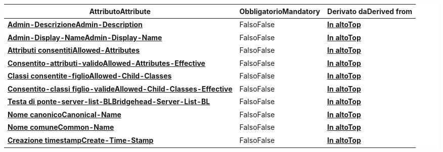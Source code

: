 | <span data-ttu-id="629fe-423">Attributo</span><span class="sxs-lookup"><span data-stu-id="629fe-423">Attribute</span></span>                                                                       | <span data-ttu-id="629fe-424">Obbligatorio</span><span class="sxs-lookup"><span data-stu-id="629fe-424">Mandatory</span></span> | <span data-ttu-id="629fe-425">Derivato da</span><span class="sxs-lookup"><span data-stu-id="629fe-425">Derived from</span></span>                                 |
|---------------------------------------------------------------------------------|-----------|----------------------------------------------|
| [<span data-ttu-id="629fe-426">**Admin-Descrizione**</span><span class="sxs-lookup"><span data-stu-id="629fe-426">**Admin-Description**</span></span>](a-admindescription.md)                                 | <span data-ttu-id="629fe-427">Falso</span><span class="sxs-lookup"><span data-stu-id="629fe-427">False</span></span>     | [<span data-ttu-id="629fe-428">**In alto**</span><span class="sxs-lookup"><span data-stu-id="629fe-428">**Top**</span></span>](c-top.md)<br/>              |
| [<span data-ttu-id="629fe-429">**Admin-Display-Name**</span><span class="sxs-lookup"><span data-stu-id="629fe-429">**Admin-Display-Name**</span></span>](a-admindisplayname.md)                                | <span data-ttu-id="629fe-430">Falso</span><span class="sxs-lookup"><span data-stu-id="629fe-430">False</span></span>     | [<span data-ttu-id="629fe-431">**In alto**</span><span class="sxs-lookup"><span data-stu-id="629fe-431">**Top**</span></span>](c-top.md)<br/>              |
| [<span data-ttu-id="629fe-432">**Attributi consentiti**</span><span class="sxs-lookup"><span data-stu-id="629fe-432">**Allowed-Attributes**</span></span>](a-allowedattributes.md)                               | <span data-ttu-id="629fe-433">Falso</span><span class="sxs-lookup"><span data-stu-id="629fe-433">False</span></span>     | [<span data-ttu-id="629fe-434">**In alto**</span><span class="sxs-lookup"><span data-stu-id="629fe-434">**Top**</span></span>](c-top.md)<br/>              |
| [<span data-ttu-id="629fe-435">**Consentito-attributi-valido**</span><span class="sxs-lookup"><span data-stu-id="629fe-435">**Allowed-Attributes-Effective**</span></span>](a-allowedattributeseffective.md)            | <span data-ttu-id="629fe-436">Falso</span><span class="sxs-lookup"><span data-stu-id="629fe-436">False</span></span>     | [<span data-ttu-id="629fe-437">**In alto**</span><span class="sxs-lookup"><span data-stu-id="629fe-437">**Top**</span></span>](c-top.md)<br/>              |
| [<span data-ttu-id="629fe-438">**Classi consentite-figlio**</span><span class="sxs-lookup"><span data-stu-id="629fe-438">**Allowed-Child-Classes**</span></span>](a-allowedchildclasses.md)                          | <span data-ttu-id="629fe-439">Falso</span><span class="sxs-lookup"><span data-stu-id="629fe-439">False</span></span>     | [<span data-ttu-id="629fe-440">**In alto**</span><span class="sxs-lookup"><span data-stu-id="629fe-440">**Top**</span></span>](c-top.md)<br/>              |
| [<span data-ttu-id="629fe-441">**Consentito-classi figlio-valide**</span><span class="sxs-lookup"><span data-stu-id="629fe-441">**Allowed-Child-Classes-Effective**</span></span>](a-allowedchildclasseseffective.md)       | <span data-ttu-id="629fe-442">Falso</span><span class="sxs-lookup"><span data-stu-id="629fe-442">False</span></span>     | [<span data-ttu-id="629fe-443">**In alto**</span><span class="sxs-lookup"><span data-stu-id="629fe-443">**Top**</span></span>](c-top.md)<br/>              |
| [<span data-ttu-id="629fe-444">**Testa di ponte-server-list-BL**</span><span class="sxs-lookup"><span data-stu-id="629fe-444">**Bridgehead-Server-List-BL**</span></span>](a-bridgeheadserverlistbl.md)                   | <span data-ttu-id="629fe-445">Falso</span><span class="sxs-lookup"><span data-stu-id="629fe-445">False</span></span>     | [<span data-ttu-id="629fe-446">**In alto**</span><span class="sxs-lookup"><span data-stu-id="629fe-446">**Top**</span></span>](c-top.md)<br/>              |
| [<span data-ttu-id="629fe-447">**Nome canonico**</span><span class="sxs-lookup"><span data-stu-id="629fe-447">**Canonical-Name**</span></span>](a-canonicalname.md)                                       | <span data-ttu-id="629fe-448">Falso</span><span class="sxs-lookup"><span data-stu-id="629fe-448">False</span></span>     | [<span data-ttu-id="629fe-449">**In alto**</span><span class="sxs-lookup"><span data-stu-id="629fe-449">**Top**</span></span>](c-top.md)<br/>              |
| [<span data-ttu-id="629fe-450">**Nome comune**</span><span class="sxs-lookup"><span data-stu-id="629fe-450">**Common-Name**</span></span>](a-cn.md)                                                     | <span data-ttu-id="629fe-451">Falso</span><span class="sxs-lookup"><span data-stu-id="629fe-451">False</span></span>     | [<span data-ttu-id="629fe-452">**In alto**</span><span class="sxs-lookup"><span data-stu-id="629fe-452">**Top**</span></span>](c-top.md)<br/>              |
| [<span data-ttu-id="629fe-453">**Creazione timestamp**</span><span class="sxs-lookup"><span data-stu-id="629fe-453">**Create-Time-Stamp**</span></span>](a-createtimestamp.md)                                  | <span data-ttu-id="629fe-454">Falso</span><span class="sxs-lookup"><span data-stu-id="629fe-454">False</span></span>     | [<span data-ttu-id="629fe-455">**In alto**</span><span class="sxs-lookup"><span data-stu-id="629fe-455">**Top**</span></span>](c-top.md)<br/>              |